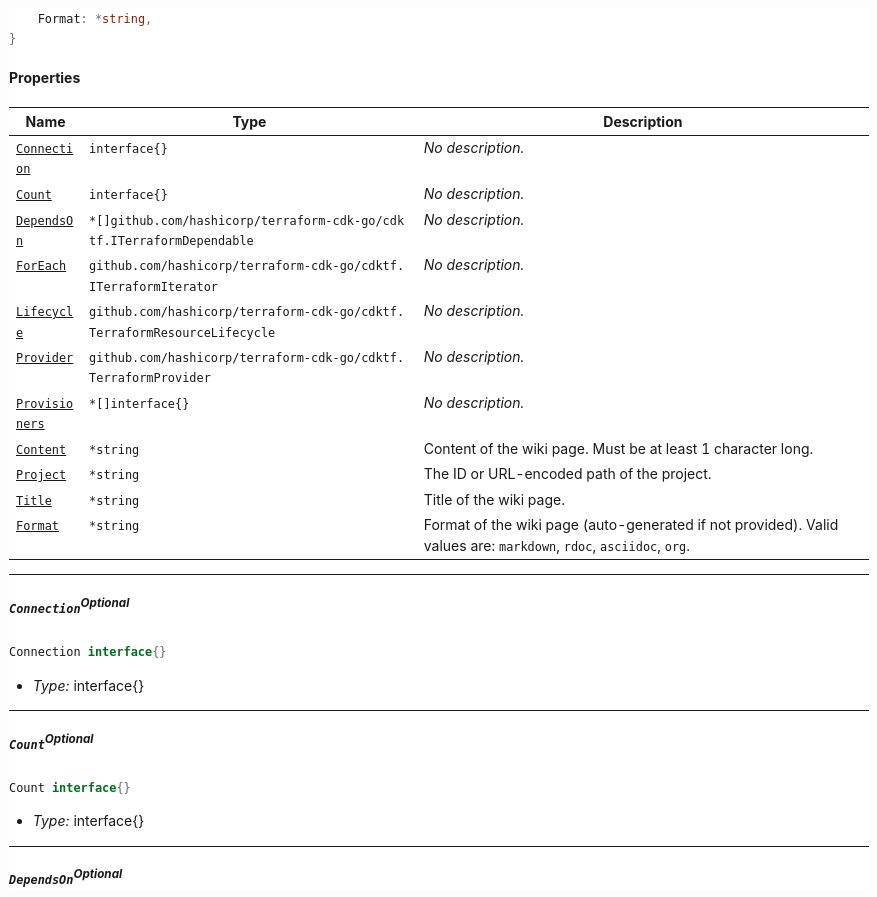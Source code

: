```go
	Format: *string,
}
```

#### Properties <a name="Properties" id="Properties"></a>

| **Name** | **Type** | **Description** |
| --- | --- | --- |
| <code><a href="#@cdktf/provider-gitlab.projectWikiPage.ProjectWikiPageConfig.property.connection">Connection</a></code> | <code>interface{}</code> | *No description.* |
| <code><a href="#@cdktf/provider-gitlab.projectWikiPage.ProjectWikiPageConfig.property.count">Count</a></code> | <code>interface{}</code> | *No description.* |
| <code><a href="#@cdktf/provider-gitlab.projectWikiPage.ProjectWikiPageConfig.property.dependsOn">DependsOn</a></code> | <code>*[]github.com/hashicorp/terraform-cdk-go/cdktf.ITerraformDependable</code> | *No description.* |
| <code><a href="#@cdktf/provider-gitlab.projectWikiPage.ProjectWikiPageConfig.property.forEach">ForEach</a></code> | <code>github.com/hashicorp/terraform-cdk-go/cdktf.ITerraformIterator</code> | *No description.* |
| <code><a href="#@cdktf/provider-gitlab.projectWikiPage.ProjectWikiPageConfig.property.lifecycle">Lifecycle</a></code> | <code>github.com/hashicorp/terraform-cdk-go/cdktf.TerraformResourceLifecycle</code> | *No description.* |
| <code><a href="#@cdktf/provider-gitlab.projectWikiPage.ProjectWikiPageConfig.property.provider">Provider</a></code> | <code>github.com/hashicorp/terraform-cdk-go/cdktf.TerraformProvider</code> | *No description.* |
| <code><a href="#@cdktf/provider-gitlab.projectWikiPage.ProjectWikiPageConfig.property.provisioners">Provisioners</a></code> | <code>*[]interface{}</code> | *No description.* |
| <code><a href="#@cdktf/provider-gitlab.projectWikiPage.ProjectWikiPageConfig.property.content">Content</a></code> | <code>*string</code> | Content of the wiki page. Must be at least 1 character long. |
| <code><a href="#@cdktf/provider-gitlab.projectWikiPage.ProjectWikiPageConfig.property.project">Project</a></code> | <code>*string</code> | The ID or URL-encoded path of the project. |
| <code><a href="#@cdktf/provider-gitlab.projectWikiPage.ProjectWikiPageConfig.property.title">Title</a></code> | <code>*string</code> | Title of the wiki page. |
| <code><a href="#@cdktf/provider-gitlab.projectWikiPage.ProjectWikiPageConfig.property.format">Format</a></code> | <code>*string</code> | Format of the wiki page (auto-generated if not provided). Valid values are: `markdown`, `rdoc`, `asciidoc`, `org`. |

---

##### `Connection`<sup>Optional</sup> <a name="Connection" id="@cdktf/provider-gitlab.projectWikiPage.ProjectWikiPageConfig.property.connection"></a>

```go
Connection interface{}
```

- *Type:* interface{}

---

##### `Count`<sup>Optional</sup> <a name="Count" id="@cdktf/provider-gitlab.projectWikiPage.ProjectWikiPageConfig.property.count"></a>

```go
Count interface{}
```

- *Type:* interface{}

---

##### `DependsOn`<sup>Optional</sup> <a name="DependsOn" id="@cdktf/provider-gitlab.projectWikiPage.ProjectWikiPageConfig.property.dependsOn"></a>
